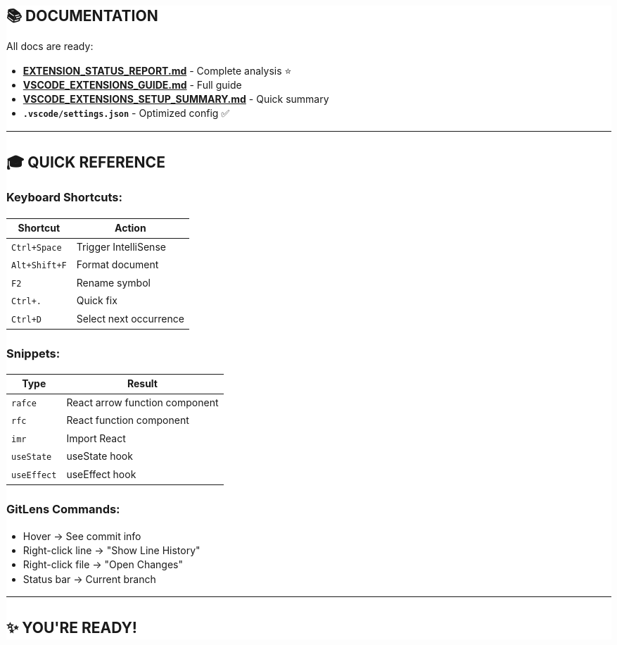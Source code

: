 
## 📚 **DOCUMENTATION**

All docs are ready:

- **[EXTENSION_STATUS_REPORT.md](./EXTENSION_STATUS_REPORT.md)** - Complete analysis ⭐
- **[VSCODE_EXTENSIONS_GUIDE.md](../development/VSCODE_EXTENSIONS_GUIDE.md)** - Full guide
- **[VSCODE_EXTENSIONS_SETUP_SUMMARY.md](./archive/VSCODE_EXTENSIONS_SETUP_SUMMARY.md)** - Quick summary
- **`.vscode/settings.json`** - Optimized config ✅

---

## 🎓 **QUICK REFERENCE**

### **Keyboard Shortcuts:**

| Shortcut | Action |
|----------|--------|
| `Ctrl+Space` | Trigger IntelliSense |
| `Alt+Shift+F` | Format document |
| `F2` | Rename symbol |
| `Ctrl+.` | Quick fix |
| `Ctrl+D` | Select next occurrence |

### **Snippets:**

| Type | Result |
|------|--------|
| `rafce` | React arrow function component |
| `rfc` | React function component |
| `imr` | Import React |
| `useState` | useState hook |
| `useEffect` | useEffect hook |

### **GitLens Commands:**

- Hover → See commit info
- Right-click line → "Show Line History"
- Right-click file → "Open Changes"
- Status bar → Current branch

---

## ✨ **YOU'RE READY!**
